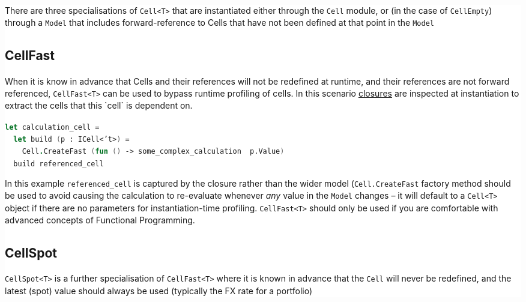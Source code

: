 There are three specialisations of `Cell<T>` that are instantiated either through the `Cell` module, or (in the case of `CellEmpty`) through a `Model` that includes forward-reference to Cells that have not been defined at that point in the `Model`
## CellFast
When it is know in advance that Cells and their references will not be redefined at runtime, and their references are not forward referenced, `CellFast<T>` can be used to bypass runtime profiling of cells.  In this scenario [closures]( https://en.wikipedia.org/wiki/Closure_(computer_programming)) are inspected at instantiation to extract the cells that this `cell` is dependent on.
```fsharp
let calculation_cell =
  let build (p : ICell<’t>) =
    Cell.CreateFast (fun () -> some_complex_calculation  p.Value)
  build referenced_cell 
```
In this example `referenced_cell` is captured by the closure rather than the wider model (`Cell.CreateFast` factory method should be used to avoid causing the calculation to re-evaluate whenever _any_ value in the `Model` changes – it will default to a `Cell<T>` object if there are no parameters for instantiation-time profiling.  `CellFast<T>` should only be used if you are comfortable with advanced concepts of Functional Programming.
## CellSpot
`CellSpot<T>` is a further specialisation of `CellFast<T>` where it is known in advance that the `Cell` will never be redefined, and the latest (spot) value should always be used (typically the FX rate for a portfolio)	